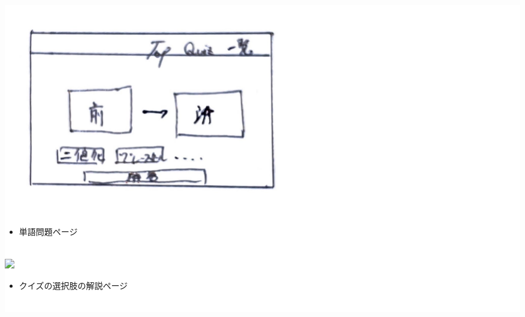 <img src="Images/問題.jpg" width="500">

- 単語問題ページ
<br>
<img src="Images/単語問題.jpg" width="500">

- クイズの選択肢の解説ページ
<br>